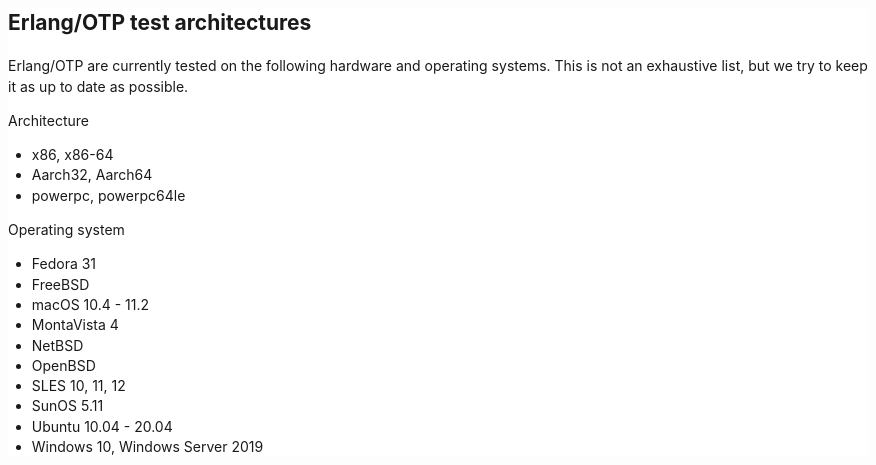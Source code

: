 ## Erlang/OTP test architectures ##

Erlang/OTP are currently tested on the following hardware and operating systems.
This is not an exhaustive list, but we try to keep it as up to date as possible.

Architecture

* x86, x86-64
* Aarch32, Aarch64
* powerpc, powerpc64le

Operating system

* Fedora 31
* FreeBSD
* macOS 10.4 - 11.2
* MontaVista 4
* NetBSD
* OpenBSD
* SLES 10, 11, 12
* SunOS 5.11
* Ubuntu 10.04 - 20.04
* Windows 10, Windows Server 2019

[$ERL_TOP/HOWTO/INSTALL-CROSS.md]: INSTALL-CROSS.md
[$ERL_TOP/HOWTO/INSTALL-WIN32.md]: INSTALL-WIN32.md
[DESTDIR]: http://www.gnu.org/prep/standards/html_node/DESTDIR.html
[Building in Git]: #advanced-configuration-and-build-of-erlang-otp_Building_Within-Git
[Advanced Configure]: #advanced-configuration-and-build-of-erlang-otp_Configuring
[Pre-built Source Release]: #advanced-configuration-and-build-of-erlang-otp_Building_Prebuilt-Source-Release
[make and $ERL_TOP]: #advanced-configuration-and-build-of-erlang-otp_make-and-ERLTOP
[html documentation]: https://github.com/erlang/otp/releases/download/OTP-%OTP-VSN%/otp_doc_html_%OTP-VSN%.tar.gz
[the released source tar ball]: https://github.com/erlang/otp/releases/download/OTP-%OTP-VSN%/otp_src_%OTP-VSN%.tar.gz
[System Principles]: `e:system:system_principles.md`
[native build]: #how-to-build-and-install-erlang-otp
[cross build]: INSTALL-CROSS.md
[Required Utilities]: #Required-Utilities
[Optional Utilities]: #Optional-Utilities
[Building on a Mac]: #advanced-configuration-and-build-of-erlang-otp_Building_macOS-Darwin
[Building with wxErlang]: #advanced-configuration-and-build-of-erlang-otp_Building_Building-with-wxErlang
[libatomic_ops]: https://github.com/ivmai/libatomic_ops/

